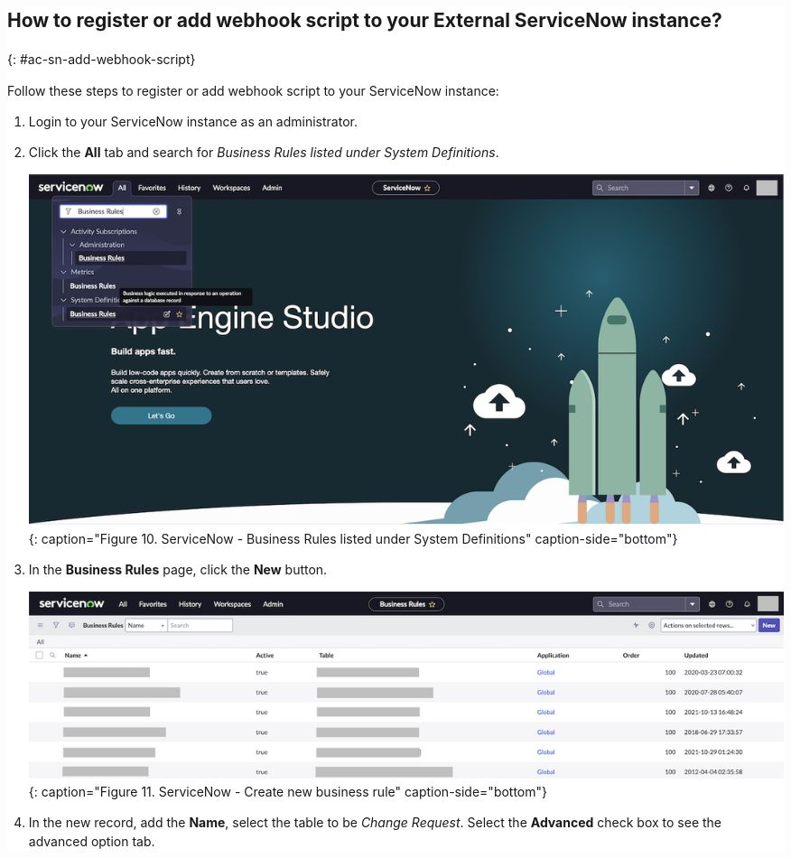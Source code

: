 ## How to register or add webhook script to your External ServiceNow instance? 
{: #ac-sn-add-webhook-script}



Follow these steps to register or add webhook script to your ServiceNow instance:

1. Login to your ServiceNow instance as an administrator.

1. Click the **All** tab and search for *Business Rules listed under System Definitions*.

   ![ServiceNow All tab](images/ac-sn-01.png "ServiceNow All tab"){: caption="Figure 10. ServiceNow - Business Rules listed under System Definitions" caption-side="bottom"}

1. In the **Business Rules** page, click the **New** button.

   ![New Business Rule](images/ac-sn-02.png "Create new Business Rule"){: caption="Figure 11. ServiceNow - Create new business rule" caption-side="bottom"}

1. In the new record, add the **Name**, select the table to be *Change Request*. Select the **Advanced** check box to see the advanced option tab.
